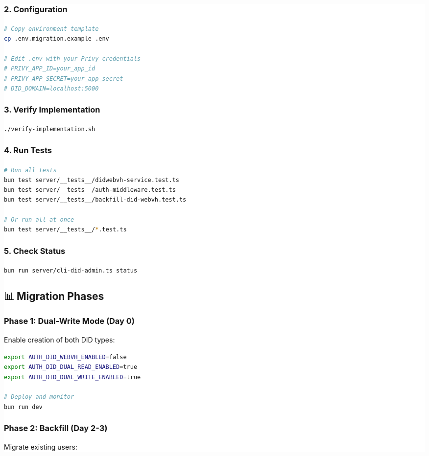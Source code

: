 ### 2. Configuration

```bash
# Copy environment template
cp .env.migration.example .env

# Edit .env with your Privy credentials
# PRIVY_APP_ID=your_app_id
# PRIVY_APP_SECRET=your_app_secret
# DID_DOMAIN=localhost:5000
```

### 3. Verify Implementation

```bash
./verify-implementation.sh
```

### 4. Run Tests

```bash
# Run all tests
bun test server/__tests__/didwebvh-service.test.ts
bun test server/__tests__/auth-middleware.test.ts
bun test server/__tests__/backfill-did-webvh.test.ts

# Or run all at once
bun test server/__tests__/*.test.ts
```

### 5. Check Status

```bash
bun run server/cli-did-admin.ts status
```

## 📊 Migration Phases

### Phase 1: Dual-Write Mode (Day 0)

Enable creation of both DID types:

```bash
export AUTH_DID_WEBVH_ENABLED=false
export AUTH_DID_DUAL_READ_ENABLED=true
export AUTH_DID_DUAL_WRITE_ENABLED=true

# Deploy and monitor
bun run dev
```

### Phase 2: Backfill (Day 2-3)

Migrate existing users:
